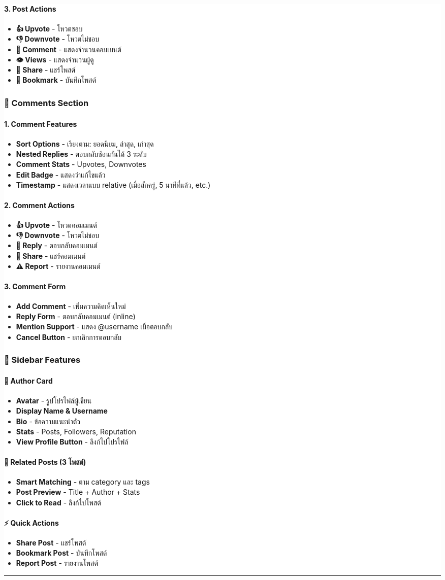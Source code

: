 #### 3. Post Actions
- **👍 Upvote** - โหวตชอบ
- **👎 Downvote** - โหวตไม่ชอบ
- **💬 Comment** - แสดงจำนวนคอมเมนต์
- **👁️ Views** - แสดงจำนวนผู้ดู
- **🔗 Share** - แชร์โพสต์
- **🔖 Bookmark** - บันทึกโพสต์

### 💬 Comments Section

#### 1. Comment Features
- **Sort Options** - เรียงตาม: ยอดนิยม, ล่าสุด, เก่าสุด
- **Nested Replies** - ตอบกลับซ้อนกันได้ 3 ระดับ
- **Comment Stats** - Upvotes, Downvotes
- **Edit Badge** - แสดงว่าแก้ไขแล้ว
- **Timestamp** - แสดงเวลาแบบ relative (เมื่อสักครู่, 5 นาทีที่แล้ว, etc.)

#### 2. Comment Actions
- **👍 Upvote** - โหวตคอมเมนต์
- **👎 Downvote** - โหวตไม่ชอบ
- **💬 Reply** - ตอบกลับคอมเมนต์
- **🔗 Share** - แชร์คอมเมนต์
- **⚠️ Report** - รายงานคอมเมนต์

#### 3. Comment Form
- **Add Comment** - เพิ่มความคิดเห็นใหม่
- **Reply Form** - ตอบกลับคอมเมนต์ (inline)
- **Mention Support** - แสดง @username เมื่อตอบกลับ
- **Cancel Button** - ยกเลิกการตอบกลับ

### 🎨 Sidebar Features

#### 👤 Author Card
- **Avatar** - รูปโปรไฟล์ผู้เขียน
- **Display Name & Username**
- **Bio** - ข้อความแนะนำตัว
- **Stats** - Posts, Followers, Reputation
- **View Profile Button** - ลิงก์ไปโปรไฟล์

#### 📰 Related Posts (3 โพสต์)
- **Smart Matching** - ตาม category และ tags
- **Post Preview** - Title + Author + Stats
- **Click to Read** - ลิงก์ไปโพสต์

#### ⚡ Quick Actions
- **Share Post** - แชร์โพสต์
- **Bookmark Post** - บันทึกโพสต์
- **Report Post** - รายงานโพสต์

---
